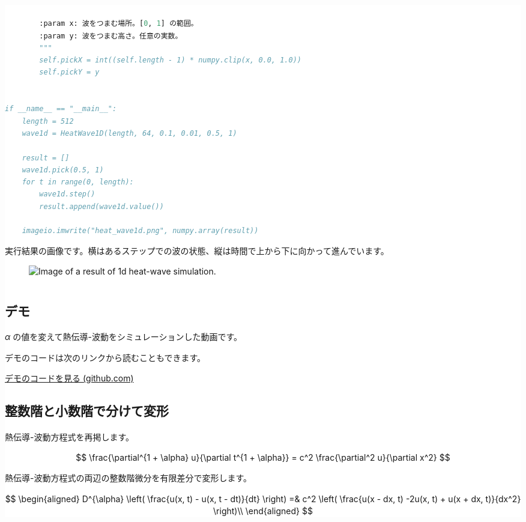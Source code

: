 ```python

        :param x: 波をつまむ場所。[0, 1] の範囲。
        :param y: 波をつまむ高さ。任意の実数。
        """
        self.pickX = int((self.length - 1) * numpy.clip(x, 0.0, 1.0))
        self.pickY = y


if __name__ == "__main__":
    length = 512
    wave1d = HeatWave1D(length, 64, 0.1, 0.01, 0.5, 1)

    result = []
    wave1d.pick(0.5, 1)
    for t in range(0, length):
        wave1d.step()
        result.append(wave1d.value())

    imageio.imwrite("heat_wave1d.png", numpy.array(result))
```

実行結果の画像です。横はあるステップでの波の状態、縦は時間で上から下に向かって進んでいます。

<figure>
<img src="img/heat_wave_equation/heat_wave1d.png" alt="Image of a result of 1d heat-wave simulation." style="width: 512px; padding-bottom: 12px;"/>
</figure>

## デモ
$\alpha$ の値を変えて熱伝導-波動をシミュレーションした動画です。

<video width="640px" controls>
  <source src="img/heat_wave_equation/heat_wave1d.mp4" type="video/mp4">
  Video of 1 dimensional heat-wave simulation with variety of alpha.
</video>

デモのコードは次のリンクから読むこともできます。

<a href="https://github.com/ryukau/filter_notes/tree/master/docs/demo/heat_wave_equation">デモのコードを見る (github.com)</a>

## 整数階と小数階で分けて変形
熱伝導-波動方程式を再掲します。

$$
\frac{\partial^{1 + \alpha} u}{\partial t^{1 + \alpha}} = c^2 \frac{\partial^2 u}{\partial x^2}
$$

熱伝導-波動方程式の両辺の整数階微分を有限差分で変形します。

$$
\begin{aligned}
D^{\alpha} \left( \frac{u(x, t) - u(x, t - dt)}{dt} \right)
=&
c^2 \left( \frac{u(x - dx, t) -2u(x, t) + u(x + dx, t)}{dx^2}  \right)\\
\end{aligned}
$$
